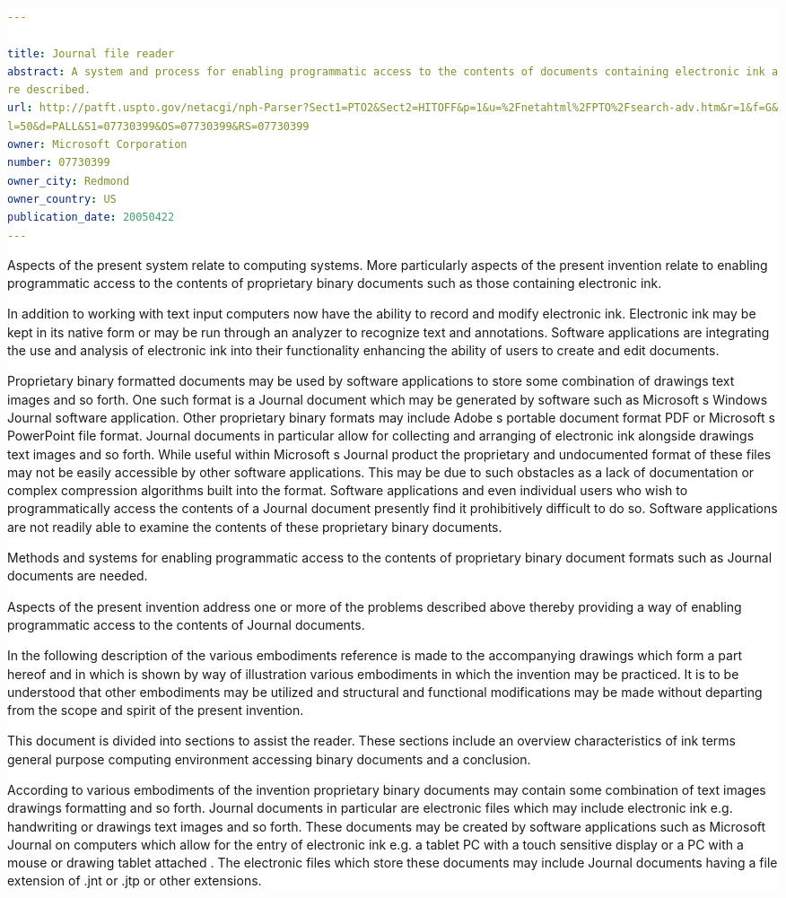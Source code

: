 ```yaml
---

title: Journal file reader
abstract: A system and process for enabling programmatic access to the contents of documents containing electronic ink are described.
url: http://patft.uspto.gov/netacgi/nph-Parser?Sect1=PTO2&Sect2=HITOFF&p=1&u=%2Fnetahtml%2FPTO%2Fsearch-adv.htm&r=1&f=G&l=50&d=PALL&S1=07730399&OS=07730399&RS=07730399
owner: Microsoft Corporation
number: 07730399
owner_city: Redmond
owner_country: US
publication_date: 20050422
---
```

Aspects of the present system relate to computing systems. More particularly aspects of the present invention relate to enabling programmatic access to the contents of proprietary binary documents such as those containing electronic ink.

In addition to working with text input computers now have the ability to record and modify electronic ink. Electronic ink may be kept in its native form or may be run through an analyzer to recognize text and annotations. Software applications are integrating the use and analysis of electronic ink into their functionality enhancing the ability of users to create and edit documents.

Proprietary binary formatted documents may be used by software applications to store some combination of drawings text images and so forth. One such format is a Journal document which may be generated by software such as Microsoft s Windows Journal software application. Other proprietary binary formats may include Adobe s portable document format PDF or Microsoft s PowerPoint file format. Journal documents in particular allow for collecting and arranging of electronic ink alongside drawings text images and so forth. While useful within Microsoft s Journal product the proprietary and undocumented format of these files may not be easily accessible by other software applications. This may be due to such obstacles as a lack of documentation or complex compression algorithms built into the format. Software applications and even individual users who wish to programmatically access the contents of a Journal document presently find it prohibitively difficult to do so. Software applications are not readily able to examine the contents of these proprietary binary documents.

Methods and systems for enabling programmatic access to the contents of proprietary binary document formats such as Journal documents are needed.

Aspects of the present invention address one or more of the problems described above thereby providing a way of enabling programmatic access to the contents of Journal documents.

In the following description of the various embodiments reference is made to the accompanying drawings which form a part hereof and in which is shown by way of illustration various embodiments in which the invention may be practiced. It is to be understood that other embodiments may be utilized and structural and functional modifications may be made without departing from the scope and spirit of the present invention.

This document is divided into sections to assist the reader. These sections include an overview characteristics of ink terms general purpose computing environment accessing binary documents and a conclusion.

According to various embodiments of the invention proprietary binary documents may contain some combination of text images drawings formatting and so forth. Journal documents in particular are electronic files which may include electronic ink e.g. handwriting or drawings text images and so forth. These documents may be created by software applications such as Microsoft Journal on computers which allow for the entry of electronic ink e.g. a tablet PC with a touch sensitive display or a PC with a mouse or drawing tablet attached . The electronic files which store these documents may include Journal documents having a file extension of .jnt or .jtp or other extensions.
